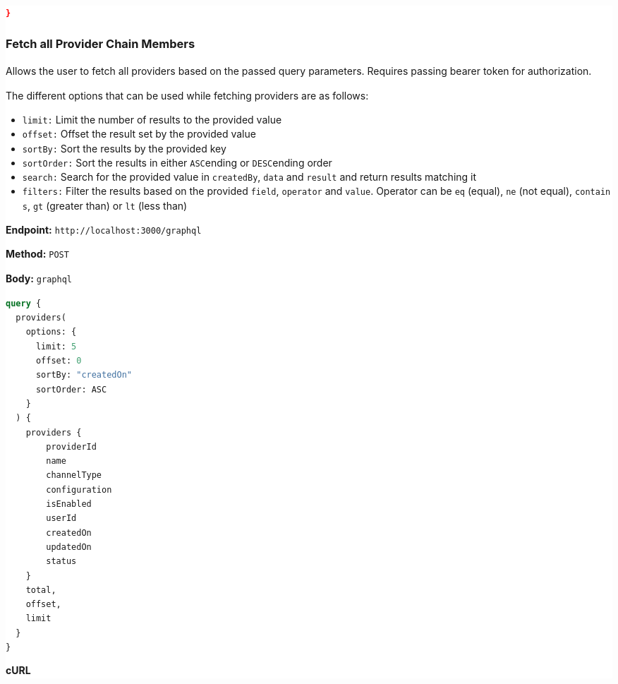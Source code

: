 ```json
}
```

### Fetch all Provider Chain Members

Allows the user to fetch all providers based on the passed query parameters. Requires passing bearer token for authorization.

The different options that can be used while fetching providers are as follows:

- `limit:` Limit the number of results to the provided value
- `offset:` Offset the result set by the provided value
- `sortBy:` Sort the results by the provided key
- `sortOrder:` Sort the results in either `ASC`ending or `DESC`ending order
- `search:` Search for the provided value in `createdBy`, `data` and `result` and return results matching it
- `filters:` Filter the results based on the provided `field`, `operator` and `value`. Operator can be `eq` (equal), `ne` (not equal), `contains`, `gt` (greater than) or `lt` (less than)

**Endpoint:** `http://localhost:3000/graphql`

**Method:** `POST`

**Body:** `graphql`

```graphql
query {
  providers(
    options: {
      limit: 5
      offset: 0
      sortBy: "createdOn"
      sortOrder: ASC
    }
  ) {
    providers {
        providerId
        name
        channelType
        configuration
        isEnabled
        userId
        createdOn
        updatedOn
        status
    }
    total,
    offset,
    limit
  }
}
```

**cURL**
